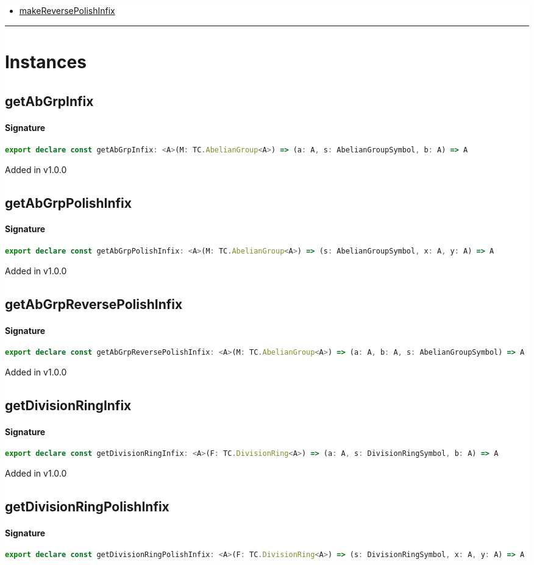   - [makeReversePolishInfix](#makereversepolishinfix)

---

# Instances

## getAbGrpInfix

**Signature**

```ts
export declare const getAbGrpInfix: <A>(M: TC.AbelianGroup<A>) => (a: A, s: AbelianGroupSymbol, b: A) => A
```

Added in v1.0.0

## getAbGrpPolishInfix

**Signature**

```ts
export declare const getAbGrpPolishInfix: <A>(M: TC.AbelianGroup<A>) => (s: AbelianGroupSymbol, x: A, y: A) => A
```

Added in v1.0.0

## getAbGrpReversePolishInfix

**Signature**

```ts
export declare const getAbGrpReversePolishInfix: <A>(M: TC.AbelianGroup<A>) => (a: A, b: A, s: AbelianGroupSymbol) => A
```

Added in v1.0.0

## getDivisionRingInfix

**Signature**

```ts
export declare const getDivisionRingInfix: <A>(F: TC.DivisionRing<A>) => (a: A, s: DivisionRingSymbol, b: A) => A
```

Added in v1.0.0

## getDivisionRingPolishInfix

**Signature**

```ts
export declare const getDivisionRingPolishInfix: <A>(F: TC.DivisionRing<A>) => (s: DivisionRingSymbol, x: A, y: A) => A
```

